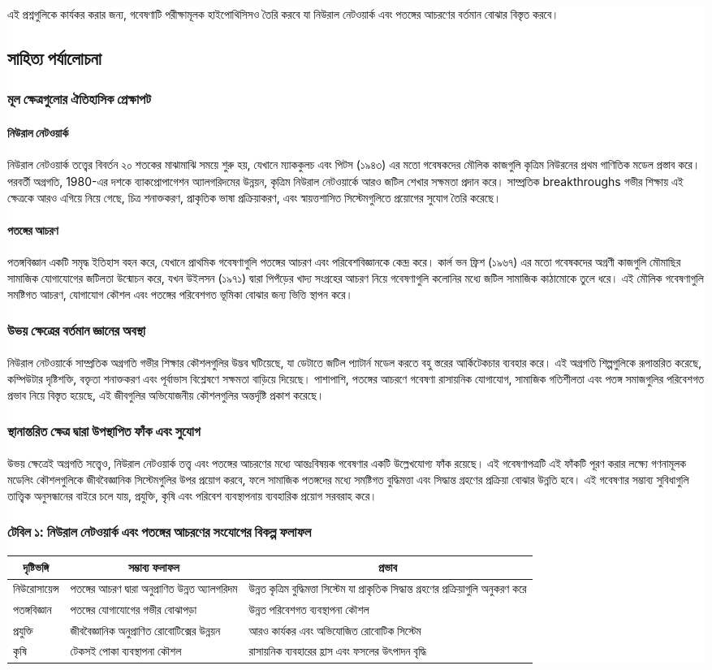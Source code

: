 এই প্রশ্নগুলিকে কার্যকর করার জন্য, গবেষণাটি পরীক্ষামূলক হাইপোথিসিসও তৈরি করবে যা নিউরাল নেটওয়ার্ক এবং পতঙ্গের আচরণের বর্তমান বোঝার বিস্তৃত করবে।

## সাহিত্য পর্যালোচনা

### মূল ক্ষেত্রগুলোর ঐতিহাসিক প্রেক্ষাপট

#### নিউরাল নেটওয়ার্ক

নিউরাল নেটওয়ার্ক তত্ত্বের বিবর্তন ২০ শতকের মাঝামাঝি সময়ে শুরু হয়, যেখানে ম্যাককুলচ এবং পিটস (১৯৪৩) এর মতো গবেষকদের মৌলিক কাজগুলি কৃত্রিম নিউরনের প্রথম গাণিতিক মডেল প্রস্তাব করে। পরবর্তী অগ্রগতি, 1980-এর দশকে ব্যাকপ্রোপাগেশন অ্যালগরিদমের উন্নয়ন, কৃত্রিম নিউরাল নেটওয়ার্কে আরও জটিল শেখার সক্ষমতা প্রদান করে। সাম্প্রতিক breakthroughs গভীর শিক্ষায় এই ক্ষেত্রকে আরও এগিয়ে নিয়ে গেছে, চিত্র শনাক্তকরণ, প্রাকৃতিক ভাষা প্রক্রিয়াকরণ, এবং স্বায়ত্তশাসিত সিস্টেমগুলিতে প্রয়োগের সুযোগ তৈরি করেছে।

#### পতঙ্গের আচরণ

পতঙ্গবিজ্ঞান একটি সমৃদ্ধ ইতিহাস বহন করে, যেখানে প্রাথমিক গবেষণাগুলি পতঙ্গের আচরণ এবং পরিবেশবিজ্ঞানকে কেন্দ্র করে। কার্ল ভন ফ্রিশ (১৯৬৭) এর মতো গবেষকদের অগ্রণী কাজগুলি মৌমাছির সামাজিক যোগাযোগের জটিলতা উন্মোচন করে, যখন উইলসন (১৯৭১) দ্বারা পিপঁড়ের খাদ্য সংগ্রহের আচরণ নিয়ে গবেষণাগুলি কলোনির মধ্যে জটিল সামাজিক কাঠামোকে তুলে ধরে। এই মৌলিক গবেষণাগুলি সমষ্টিগত আচরণ, যোগাযোগ কৌশল এবং পতঙ্গের পরিবেশগত ভূমিকা বোঝার জন্য ভিত্তি স্থাপন করে।

### উভয় ক্ষেত্রের বর্তমান জ্ঞানের অবস্থা

নিউরাল নেটওয়ার্কে সাম্প্রতিক অগ্রগতি গভীর শিক্ষার কৌশলগুলির উদ্ভব ঘটিয়েছে, যা ডেটাতে জটিল প্যাটার্ন মডেল করতে বহু স্তরের আর্কিটেকচার ব্যবহার করে। এই অগ্রগতি শিল্পগুলিকে রূপান্তরিত করেছে, কম্পিউটার দৃষ্টিশক্তি, বক্তৃতা শনাক্তকরণ এবং পূর্বাভাস বিশ্লেষণে সক্ষমতা বাড়িয়ে দিয়েছে। পাশাপাশি, পতঙ্গের আচরণে গবেষণা রাসায়নিক যোগাযোগ, সামাজিক গতিশীলতা এবং পতঙ্গ সমাজগুলির পরিবেশগত প্রভাব নিয়ে বিস্তৃত হয়েছে, এই জীবগুলির অভিযোজনীয় কৌশলগুলির অন্তর্দৃষ্টি প্রকাশ করেছে।

### স্থানান্তরিত ক্ষেত্র দ্বারা উপস্থাপিত ফাঁক এবং সুযোগ

উভয় ক্ষেত্রেই অগ্রগতি সত্ত্বেও, নিউরাল নেটওয়ার্ক তত্ত্ব এবং পতঙ্গের আচরণের মধ্যে আন্তঃবিষয়ক গবেষণার একটি উল্লেখযোগ্য ফাঁক রয়েছে। এই গবেষণাপত্রটি এই ফাঁকটি পূরণ করার লক্ষ্যে গণনামূলক মডেলিং কৌশলগুলিকে জীববৈজ্ঞানিক সিস্টেমগুলির উপর প্রয়োগ করবে, ফলে সামাজিক পতঙ্গদের মধ্যে সমষ্টিগত বুদ্ধিমত্তা এবং সিদ্ধান্ত গ্রহণের প্রক্রিয়া বোঝার উন্নতি হবে। এই গবেষণার সম্ভাব্য সুবিধাগুলি তাত্ত্বিক অনুসন্ধানের বাইরে চলে যায়, প্রযুক্তি, কৃষি এবং পরিবেশ ব্যবস্থাপনায় ব্যবহারিক প্রয়োগ সরবরাহ করে।

### টেবিল ১: নিউরাল নেটওয়ার্ক এবং পতঙ্গের আচরণের সংযোগের বিকল্প ফলাফল

| দৃষ্টিভঙ্গি | সম্ভাব্য ফলাফল | প্রভাব |
|-------------|--------------------|--------------|
| নিউরোসায়েন্স | পতঙ্গের আচরণ দ্বারা অনুপ্রাণিত উন্নত অ্যালগরিদম | উন্নত কৃত্রিম বুদ্ধিমত্তা সিস্টেম যা প্রাকৃতিক সিদ্ধান্ত গ্রহণের প্রক্রিয়াগুলি অনুকরণ করে |
| পতঙ্গবিজ্ঞান | পতঙ্গের যোগাযোগের গভীর বোঝাপড়া | উন্নত পরিবেশগত ব্যবস্থাপনা কৌশল |
| প্রযুক্তি | জীববৈজ্ঞানিক অনুপ্রাণিত রোবোটিক্সের উন্নয়ন | আরও কার্যকর এবং অভিযোজিত রোবোটিক সিস্টেম |
| কৃষি | টেকসই পোকা ব্যবস্থাপনা কৌশল | রাসায়নিক ব্যবহারের হ্রাস এবং ফসলের উৎপাদন বৃদ্ধি |
